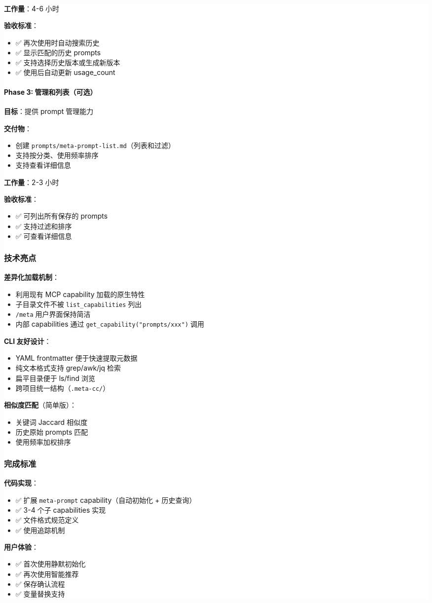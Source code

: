 **工作量**：4-6 小时

**验收标准**：
- ✅ 再次使用时自动搜索历史
- ✅ 显示匹配的历史 prompts
- ✅ 支持选择历史版本或生成新版本
- ✅ 使用后自动更新 usage_count

#### Phase 3: 管理和列表（可选）

**目标**：提供 prompt 管理能力

**交付物**：
- 创建 `prompts/meta-prompt-list.md`（列表和过滤）
- 支持按分类、使用频率排序
- 支持查看详细信息

**工作量**：2-3 小时

**验收标准**：
- ✅ 可列出所有保存的 prompts
- ✅ 支持过滤和排序
- ✅ 可查看详细信息

### 技术亮点

**差异化加载机制**：
- 利用现有 MCP capability 加载的原生特性
- 子目录文件不被 `list_capabilities` 列出
- `/meta` 用户界面保持简洁
- 内部 capabilities 通过 `get_capability("prompts/xxx")` 调用

**CLI 友好设计**：
- YAML frontmatter 便于快速提取元数据
- 纯文本格式支持 grep/awk/jq 检索
- 扁平目录便于 ls/find 浏览
- 跨项目统一结构（`.meta-cc/`）

**相似度匹配**（简单版）：
- 关键词 Jaccard 相似度
- 历史原始 prompts 匹配
- 使用频率加权排序

### 完成标准

**代码实现**：
- ✅ 扩展 `meta-prompt` capability（自动初始化 + 历史查询）
- ✅ 3-4 个子 capabilities 实现
- ✅ 文件格式规范定义
- ✅ 使用追踪机制

**用户体验**：
- ✅ 首次使用静默初始化
- ✅ 再次使用智能推荐
- ✅ 保存确认流程
- ✅ 变量替换支持
